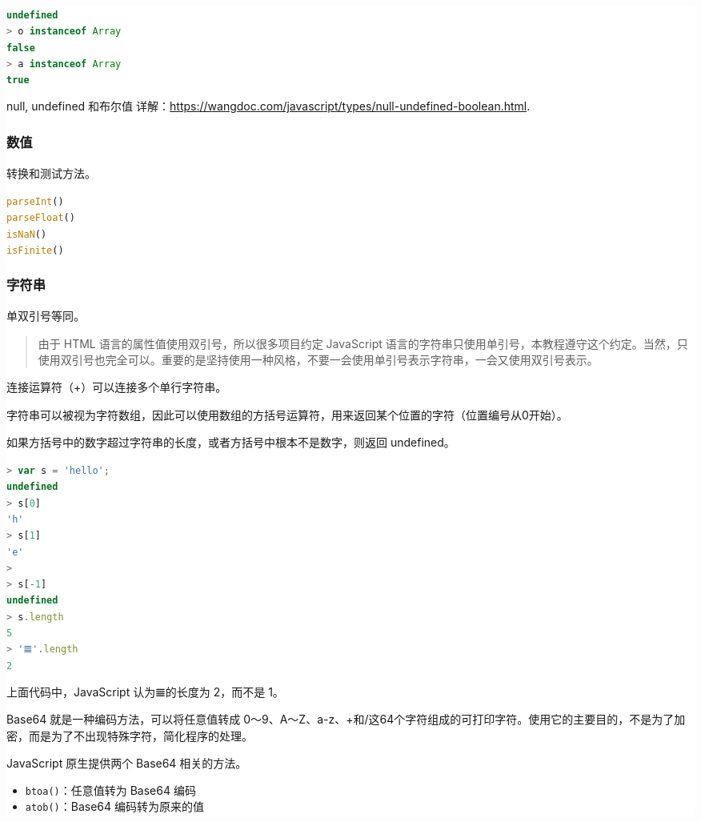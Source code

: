 ```js
undefined
> o instanceof Array
false
> a instanceof Array
true
```


null, undefined 和布尔值 详解：<https://wangdoc.com/javascript/types/null-undefined-boolean.html>.

### 数值

转换和测试方法。

```js
parseInt()
parseFloat()
isNaN()
isFinite()
```

### 字符串

单双引号等同。

> 由于 HTML 语言的属性值使用双引号，所以很多项目约定 JavaScript 语言的字符串只使用单引号，本教程遵守这个约定。当然，只使用双引号也完全可以。重要的是坚持使用一种风格，不要一会使用单引号表示字符串，一会又使用双引号表示。

连接运算符（+）可以连接多个单行字符串。

字符串可以被视为字符数组，因此可以使用数组的方括号运算符，用来返回某个位置的字符（位置编号从0开始）。

如果方括号中的数字超过字符串的长度，或者方括号中根本不是数字，则返回 undefined。

```js
> var s = 'hello';
undefined
> s[0]
'h'
> s[1]
'e'
> 
> s[-1]
undefined
> s.length
5
> '𝌆'.length
2
```

上面代码中，JavaScript 认为𝌆的长度为 2，而不是 1。

Base64 就是一种编码方法，可以将任意值转成 0～9、A～Z、a-z、+和/这64个字符组成的可打印字符。使用它的主要目的，不是为了加密，而是为了不出现特殊字符，简化程序的处理。

JavaScript 原生提供两个 Base64 相关的方法。

- `btoa()`：任意值转为 Base64 编码
- `atob()`：Base64 编码转为原来的值
